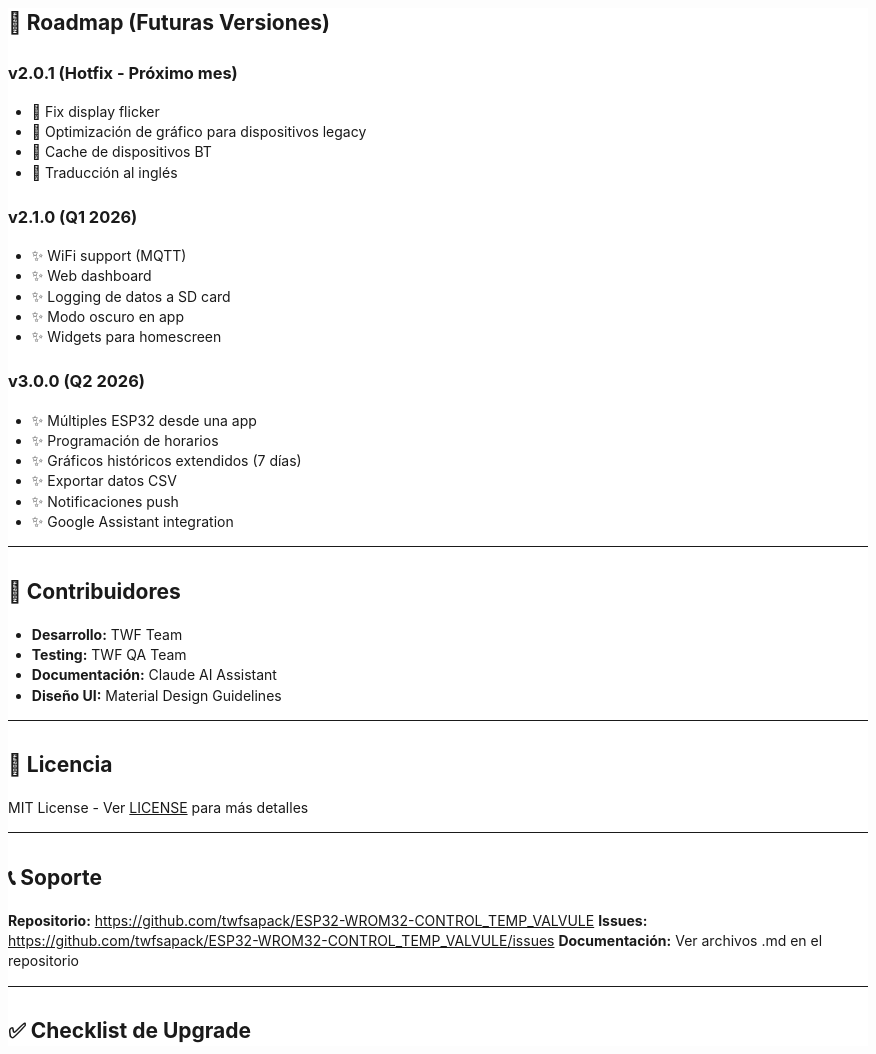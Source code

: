 
## 🔮 Roadmap (Futuras Versiones)

### v2.0.1 (Hotfix - Próximo mes)
- 🔧 Fix display flicker
- 🔧 Optimización de gráfico para dispositivos legacy
- 🔧 Cache de dispositivos BT
- 📖 Traducción al inglés

### v2.1.0 (Q1 2026)
- ✨ WiFi support (MQTT)
- ✨ Web dashboard
- ✨ Logging de datos a SD card
- ✨ Modo oscuro en app
- ✨ Widgets para homescreen

### v3.0.0 (Q2 2026)
- ✨ Múltiples ESP32 desde una app
- ✨ Programación de horarios
- ✨ Gráficos históricos extendidos (7 días)
- ✨ Exportar datos CSV
- ✨ Notificaciones push
- ✨ Google Assistant integration

---

## 👥 Contribuidores

- **Desarrollo:** TWF Team
- **Testing:** TWF QA Team
- **Documentación:** Claude AI Assistant
- **Diseño UI:** Material Design Guidelines

---

## 📄 Licencia

MIT License - Ver [LICENSE](LICENSE) para más detalles

---

## 📞 Soporte

**Repositorio:** https://github.com/twfsapack/ESP32-WROM32-CONTROL_TEMP_VALVULE
**Issues:** https://github.com/twfsapack/ESP32-WROM32-CONTROL_TEMP_VALVULE/issues
**Documentación:** Ver archivos .md en el repositorio

---

## ✅ Checklist de Upgrade
